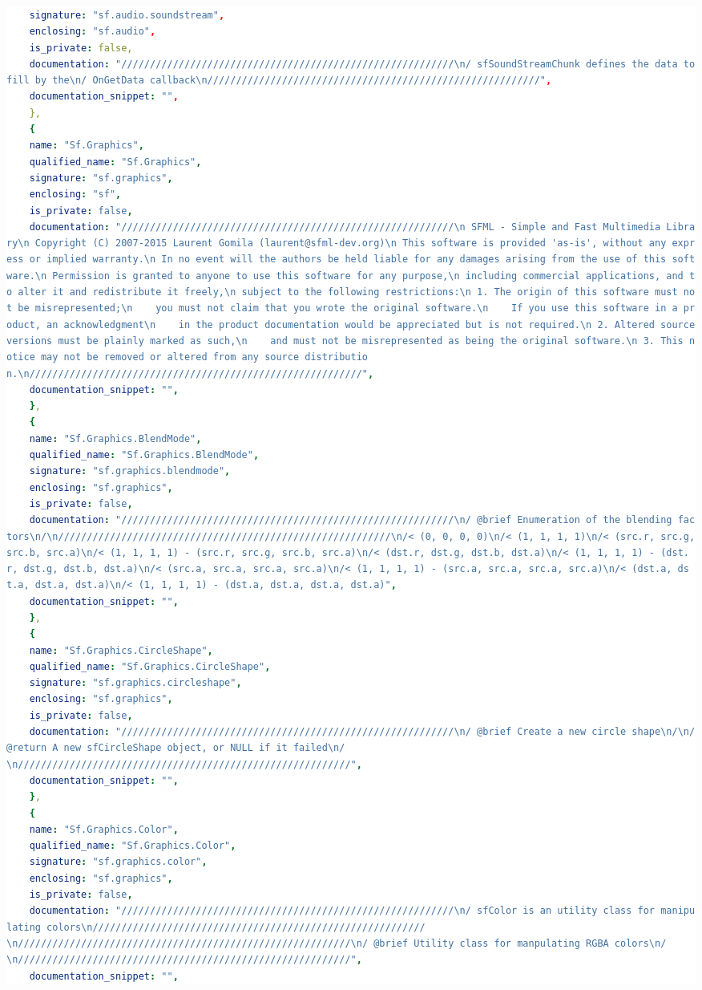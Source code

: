 ```yaml
    signature: "sf.audio.soundstream",
    enclosing: "sf.audio",
    is_private: false,
    documentation: "//////////////////////////////////////////////////////////\n/ sfSoundStreamChunk defines the data to fill by the\n/ OnGetData callback\n//////////////////////////////////////////////////////////",
    documentation_snippet: "",
    },
    {
    name: "Sf.Graphics",
    qualified_name: "Sf.Graphics",
    signature: "sf.graphics",
    enclosing: "sf",
    is_private: false,
    documentation: "//////////////////////////////////////////////////////////\n SFML - Simple and Fast Multimedia Library\n Copyright (C) 2007-2015 Laurent Gomila (laurent@sfml-dev.org)\n This software is provided 'as-is', without any express or implied warranty.\n In no event will the authors be held liable for any damages arising from the use of this software.\n Permission is granted to anyone to use this software for any purpose,\n including commercial applications, and to alter it and redistribute it freely,\n subject to the following restrictions:\n 1. The origin of this software must not be misrepresented;\n    you must not claim that you wrote the original software.\n    If you use this software in a product, an acknowledgment\n    in the product documentation would be appreciated but is not required.\n 2. Altered source versions must be plainly marked as such,\n    and must not be misrepresented as being the original software.\n 3. This notice may not be removed or altered from any source distribution.\n//////////////////////////////////////////////////////////",
    documentation_snippet: "",
    },
    {
    name: "Sf.Graphics.BlendMode",
    qualified_name: "Sf.Graphics.BlendMode",
    signature: "sf.graphics.blendmode",
    enclosing: "sf.graphics",
    is_private: false,
    documentation: "//////////////////////////////////////////////////////////\n/ @brief Enumeration of the blending factors\n/\n//////////////////////////////////////////////////////////\n/< (0, 0, 0, 0)\n/< (1, 1, 1, 1)\n/< (src.r, src.g, src.b, src.a)\n/< (1, 1, 1, 1) - (src.r, src.g, src.b, src.a)\n/< (dst.r, dst.g, dst.b, dst.a)\n/< (1, 1, 1, 1) - (dst.r, dst.g, dst.b, dst.a)\n/< (src.a, src.a, src.a, src.a)\n/< (1, 1, 1, 1) - (src.a, src.a, src.a, src.a)\n/< (dst.a, dst.a, dst.a, dst.a)\n/< (1, 1, 1, 1) - (dst.a, dst.a, dst.a, dst.a)",
    documentation_snippet: "",
    },
    {
    name: "Sf.Graphics.CircleShape",
    qualified_name: "Sf.Graphics.CircleShape",
    signature: "sf.graphics.circleshape",
    enclosing: "sf.graphics",
    is_private: false,
    documentation: "//////////////////////////////////////////////////////////\n/ @brief Create a new circle shape\n/\n/ @return A new sfCircleShape object, or NULL if it failed\n/\n//////////////////////////////////////////////////////////",
    documentation_snippet: "",
    },
    {
    name: "Sf.Graphics.Color",
    qualified_name: "Sf.Graphics.Color",
    signature: "sf.graphics.color",
    enclosing: "sf.graphics",
    is_private: false,
    documentation: "//////////////////////////////////////////////////////////\n/ sfColor is an utility class for manipulating colors\n//////////////////////////////////////////////////////////\n//////////////////////////////////////////////////////////\n/ @brief Utility class for manpulating RGBA colors\n/\n//////////////////////////////////////////////////////////",
    documentation_snippet: "",
```